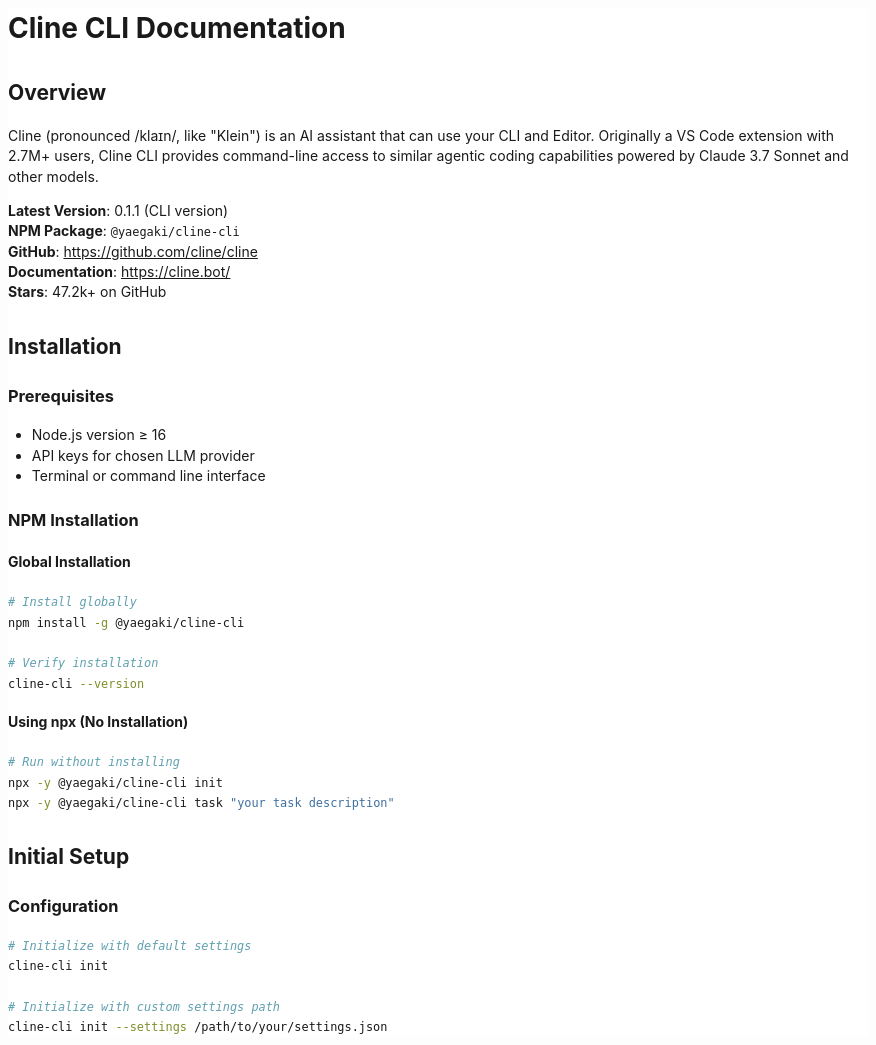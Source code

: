 # Cline CLI Documentation

## Overview
Cline (pronounced /klaɪn/, like "Klein") is an AI assistant that can use your CLI and Editor. Originally a VS Code extension with 2.7M+ users, Cline CLI provides command-line access to similar agentic coding capabilities powered by Claude 3.7 Sonnet and other models.

**Latest Version**: 0.1.1 (CLI version)  
**NPM Package**: `@yaegaki/cline-cli`  
**GitHub**: https://github.com/cline/cline  
**Documentation**: https://cline.bot/  
**Stars**: 47.2k+ on GitHub

## Installation

### Prerequisites
- Node.js version ≥ 16
- API keys for chosen LLM provider
- Terminal or command line interface

### NPM Installation

#### Global Installation
```bash
# Install globally
npm install -g @yaegaki/cline-cli

# Verify installation
cline-cli --version
```

#### Using npx (No Installation)
```bash
# Run without installing
npx -y @yaegaki/cline-cli init
npx -y @yaegaki/cline-cli task "your task description"
```

## Initial Setup

### Configuration
```bash
# Initialize with default settings
cline-cli init

# Initialize with custom settings path
cline-cli init --settings /path/to/your/settings.json
```
